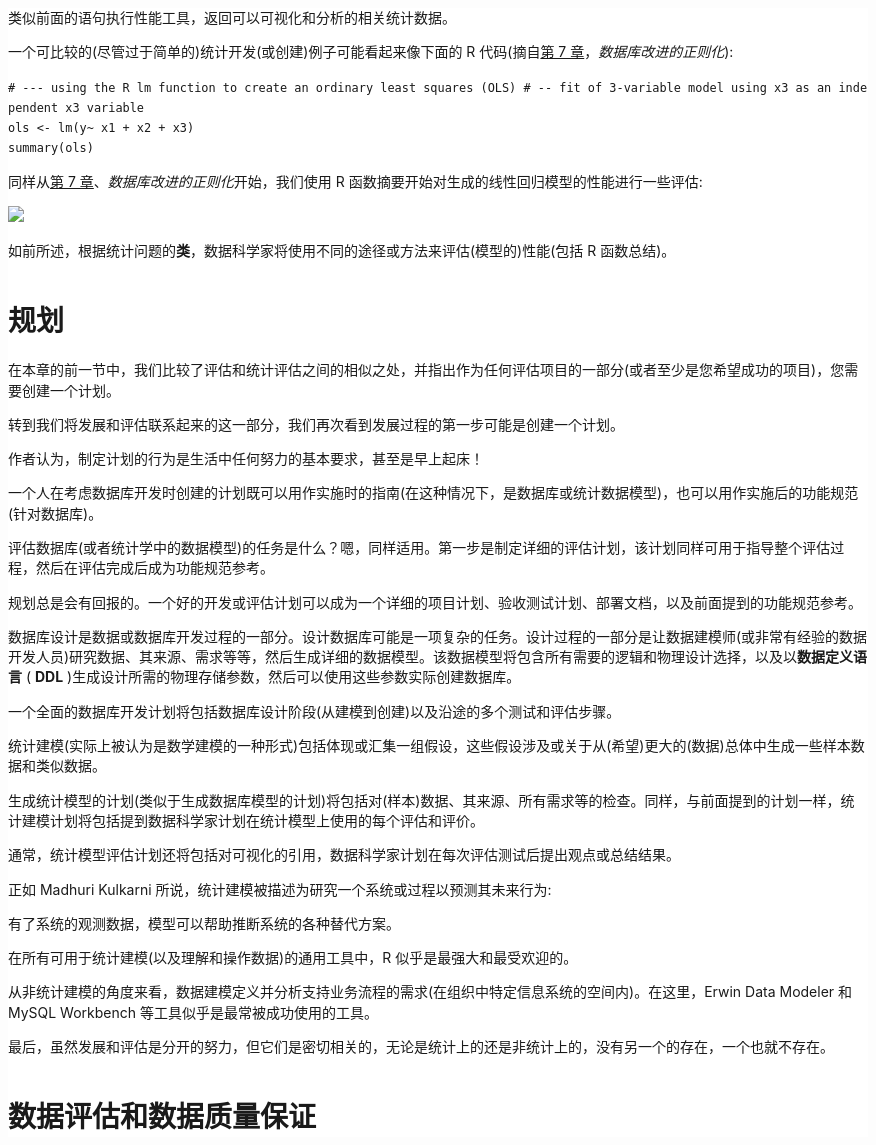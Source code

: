 类似前面的语句执行性能工具，返回可以可视化和分析的相关统计数据。

一个可比较的(尽管过于简单的)统计开发(或创建)例子可能看起来像下面的 R 代码(摘自[第 7 章](da24875e-1b5e-42da-a0e8-c697ae5b940d.xhtml)，*数据库改进的正则化*):

```
# --- using the R lm function to create an ordinary least squares (OLS) # -- fit of 3-variable model using x3 as an independent x3 variable
ols <- lm(y~ x1 + x2 + x3)
summary(ols)
```

同样从[第 7 章](da24875e-1b5e-42da-a0e8-c697ae5b940d.xhtml)、*数据库改进的正则化*开始，我们使用 R 函数摘要开始对生成的线性回归模型的性能进行一些评估:

![](assets/b8ea70eb-741d-420b-8e75-12a40f42cbae.png)

如前所述，根据统计问题的**类**，数据科学家将使用不同的途径或方法来评估(模型的)性能(包括 R 函数总结)。

<title>Planning</title> <link rel="stylesheet" href="css/style.css" type="text/css"> 

# 规划

在本章的前一节中，我们比较了评估和统计评估之间的相似之处，并指出作为任何评估项目的一部分(或者至少是您希望成功的项目)，您需要创建一个计划。

转到我们将发展和评估联系起来的这一部分，我们再次看到发展过程的第一步可能是创建一个计划。

作者认为，制定计划的行为是生活中任何努力的基本要求，甚至是早上起床！

一个人在考虑数据库开发时创建的计划既可以用作实施时的指南(在这种情况下，是数据库或统计数据模型)，也可以用作实施后的功能规范(针对数据库)。

评估数据库(或者统计学中的数据模型)的任务是什么？嗯，同样适用。第一步是制定详细的评估计划，该计划同样可用于指导整个评估过程，然后在评估完成后成为功能规范参考。

规划总是会有回报的。一个好的开发或评估计划可以成为一个详细的项目计划、验收测试计划、部署文档，以及前面提到的功能规范参考。

数据库设计是数据或数据库开发过程的一部分。设计数据库可能是一项复杂的任务。设计过程的一部分是让数据建模师(或非常有经验的数据开发人员)研究数据、其来源、需求等等，然后生成详细的数据模型。该数据模型将包含所有需要的逻辑和物理设计选择，以及以**数据定义语言** ( **DDL** )生成设计所需的物理存储参数，然后可以使用这些参数实际创建数据库。

一个全面的数据库开发计划将包括数据库设计阶段(从建模到创建)以及沿途的多个测试和评估步骤。

统计建模(实际上被认为是数学建模的一种形式)包括体现或汇集一组假设，这些假设涉及或关于从(希望)更大的(数据)总体中生成一些样本数据和类似数据。

生成统计模型的计划(类似于生成数据库模型的计划)将包括对(样本)数据、其来源、所有需求等的检查。同样，与前面提到的计划一样，统计建模计划将包括提到数据科学家计划在统计模型上使用的每个评估和评价。

通常，统计模型评估计划还将包括对可视化的引用，数据科学家计划在每次评估测试后提出观点或总结结果。

正如 Madhuri Kulkarni 所说，统计建模被描述为研究一个系统或过程以预测其未来行为:

有了系统的观测数据，模型可以帮助推断系统的各种替代方案。

在所有可用于统计建模(以及理解和操作数据)的通用工具中，R 似乎是最强大和最受欢迎的。

从非统计建模的角度来看，数据建模定义并分析支持业务流程的需求(在组织中特定信息系统的空间内)。在这里，Erwin Data Modeler 和 MySQL Workbench 等工具似乎是最常被成功使用的工具。

最后，虽然发展和评估是分开的努力，但它们是密切相关的，无论是统计上的还是非统计上的，没有另一个的存在，一个也就不存在。

<title>Data assessment and data quality assurance</title> <link rel="stylesheet" href="css/style.css" type="text/css"> 

# 数据评估和数据质量保证
